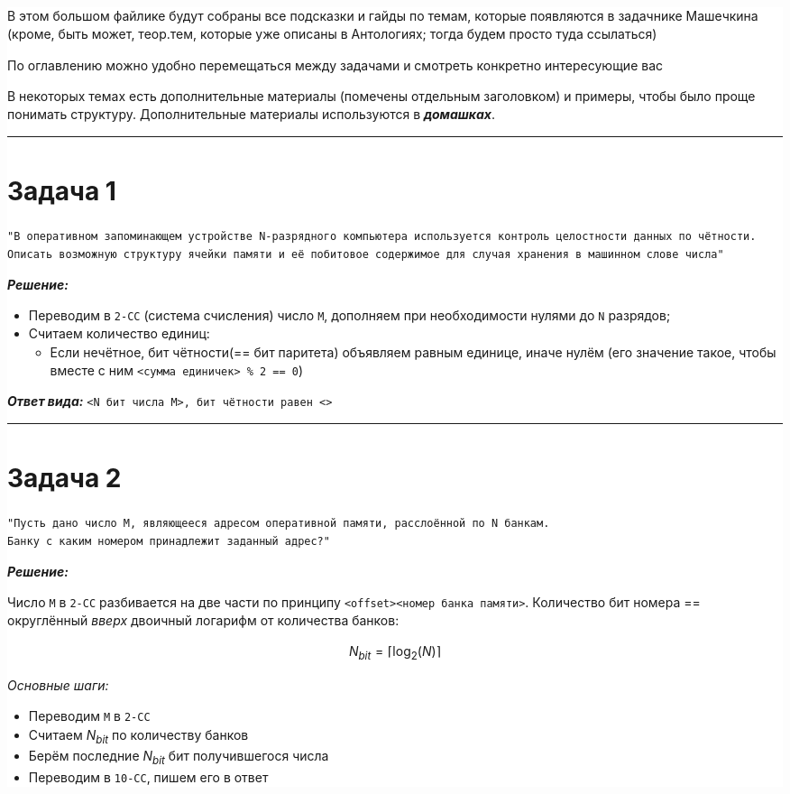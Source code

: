 В этом большом файлике будут собраны все подсказки и гайды по темам, которые появляются в задачнике Машечкина (кроме, быть может, теор.тем, которые уже описаны в Антологиях; тогда будем просто туда ссылаться)

По оглавлению можно удобно перемещаться между задачами и смотреть конкретно интересующие вас

В некоторых темах есть дополнительные материалы (помечены отдельным заголовком) и примеры, чтобы было проще понимать структуру. Дополнительные материалы используются в ***домашках***.

---


# Задача 1

```
"В оперативном запоминающем устройстве N-разрядного компьютера используется контроль целостности данных по чётности. 
Описать возможную структуру ячейки памяти и её побитовое содержимое для случая хранения в машинном слове числа"
```

***Решение:***

 + Переводим в `2-СС` (система счисления) число `M`, дополняем при необходимости нулями до `N` разрядов;
 + Считаем количество единиц: 
	 - Если нечётное, бит чётности(== бит паритета) объявляем равным единице, иначе нулём (его значение такое, чтобы вместе с ним `<сумма единичек> % 2 == 0`)

***Ответ вида:*** `<N бит числа M>, бит чётности равен <>`

---


# Задача 2

```
"Пусть дано число M, являющееся адресом оперативной памяти, расслоённой по N банкам.
Банку с каким номером принадлежит заданный адрес?"
```

***Решение:*** 

Число `M` в `2-СС` разбивается на две части по принципу `<offset><номер банка памяти>`.
Количество бит номера == округлённый _вверх_ двоичный логарифм от количества банков: 

$$
N_{bit} = \lceil{\log_2(N)}\rceil
$$

_Основные шаги:_

 + Переводим `M` в `2-СС`
 + Считаем $N_{bit}$ по количеству банков
 + Берём последние $N_{bit}$ бит получившегося числа
 + Переводим в `10-СС`, пишем его в ответ

